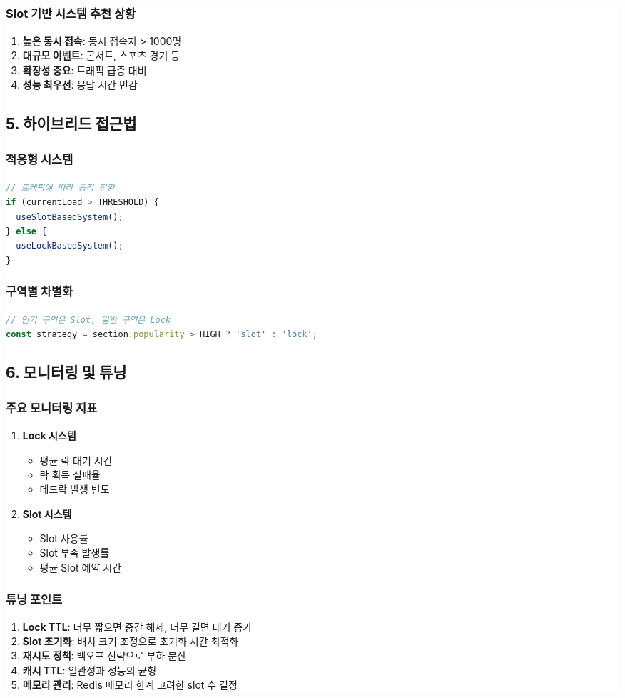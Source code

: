 ### Slot 기반 시스템 추천 상황
1. **높은 동시 접속**: 동시 접속자 > 1000명
2. **대규모 이벤트**: 콘서트, 스포츠 경기 등
3. **확장성 중요**: 트래픽 급증 대비
4. **성능 최우선**: 응답 시간 민감

## 5. 하이브리드 접근법

### 적응형 시스템
```typescript
// 트래픽에 따라 동적 전환
if (currentLoad > THRESHOLD) {
  useSlotBasedSystem();
} else {
  useLockBasedSystem();
}
```

### 구역별 차별화
```typescript
// 인기 구역은 Slot, 일반 구역은 Lock
const strategy = section.popularity > HIGH ? 'slot' : 'lock';
```

## 6. 모니터링 및 튜닝

### 주요 모니터링 지표
1. **Lock 시스템**
   - 평균 락 대기 시간
   - 락 획득 실패율
   - 데드락 발생 빈도

2. **Slot 시스템**
   - Slot 사용률
   - Slot 부족 발생률
   - 평균 Slot 예약 시간

### 튜닝 포인트
1. **Lock TTL**: 너무 짧으면 중간 해제, 너무 길면 대기 증가
2. **Slot 초기화**: 배치 크기 조정으로 초기화 시간 최적화
3. **재시도 정책**: 백오프 전략으로 부하 분산
4. **캐시 TTL**: 일관성과 성능의 균형
5. **메모리 관리**: Redis 메모리 한계 고려한 slot 수 결정
